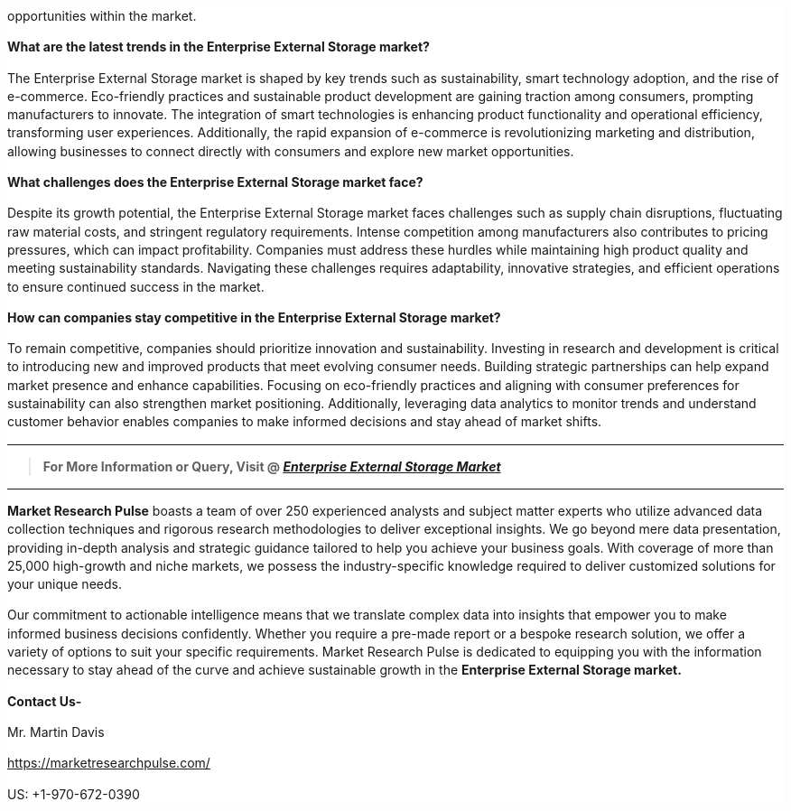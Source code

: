 opportunities within the market.</p><p><strong>What are the latest trends in the Enterprise External Storage market?</strong></p><p>The Enterprise External Storage market is shaped by key trends such as sustainability, smart technology adoption, and the rise of e-commerce. Eco-friendly practices and sustainable product development are gaining traction among consumers, prompting manufacturers to innovate. The integration of smart technologies is enhancing product functionality and operational efficiency, transforming user experiences. Additionally, the rapid expansion of e-commerce is revolutionizing marketing and distribution, allowing businesses to connect directly with consumers and explore new market opportunities.</p><p><strong>What challenges does the Enterprise External Storage market face?</strong></p><p>Despite its growth potential, the Enterprise External Storage market faces challenges such as supply chain disruptions, fluctuating raw material costs, and stringent regulatory requirements. Intense competition among manufacturers also contributes to pricing pressures, which can impact profitability. Companies must address these hurdles while maintaining high product quality and meeting sustainability standards. Navigating these challenges requires adaptability, innovative strategies, and efficient operations to ensure continued success in the market.</p><p><strong>How can companies stay competitive in the Enterprise External Storage market?</strong></p><p>To remain competitive, companies should prioritize innovation and sustainability. Investing in research and development is critical to introducing new and improved products that meet evolving consumer needs. Building strategic partnerships can help expand market presence and enhance capabilities. Focusing on eco-friendly practices and aligning with consumer preferences for sustainability can also strengthen market positioning. Additionally, leveraging data analytics to monitor trends and understand customer behavior enables companies to make informed decisions and stay ahead of market shifts.</p><hr /><blockquote><p><strong>For More Information or Query, Visit @&nbsp;<em><a href="https://marketresearchpulse.com/report/130055/enterprise-external-storage-market?utm_source=Linkedin&utm_medium=0114">Enterprise External Storage Market</a></em></strong></p></blockquote><hr /><p><strong>Market Research Pulse</strong> boasts a team of over 250 experienced analysts and subject matter experts who utilize advanced data collection techniques and rigorous research methodologies to deliver exceptional insights. We go beyond mere data presentation, providing in-depth analysis and strategic guidance tailored to help you achieve your business goals. With coverage of more than 25,000 high-growth and niche markets, we possess the industry-specific knowledge required to deliver customized solutions for your unique needs.</p><p>Our commitment to actionable intelligence means that we translate complex data into insights that empower you to make informed business decisions confidently. Whether you require a pre-made report or a bespoke research solution, we offer a variety of options to suit your specific requirements. Market Research Pulse is dedicated to equipping you with the information necessary to stay ahead of the curve and achieve sustainable growth in the <strong>Enterprise External Storage market.</strong></p><p><strong>Contact Us-</strong></p><p>Mr. Martin Davis</p><p>https://marketresearchpulse.com/</p><p>US: +1-970-672-0390</p>
